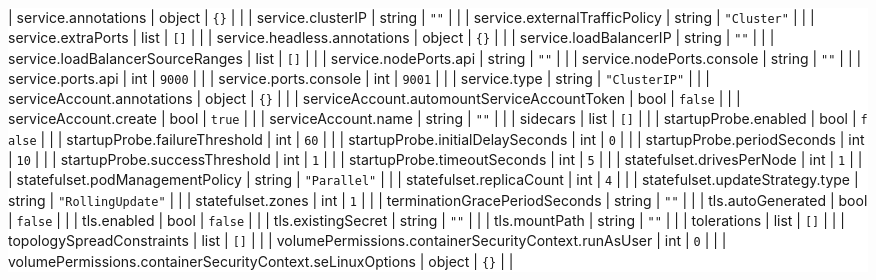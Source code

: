 | service.annotations | object | `{}` |  |
| service.clusterIP | string | `""` |  |
| service.externalTrafficPolicy | string | `"Cluster"` |  |
| service.extraPorts | list | `[]` |  |
| service.headless.annotations | object | `{}` |  |
| service.loadBalancerIP | string | `""` |  |
| service.loadBalancerSourceRanges | list | `[]` |  |
| service.nodePorts.api | string | `""` |  |
| service.nodePorts.console | string | `""` |  |
| service.ports.api | int | `9000` |  |
| service.ports.console | int | `9001` |  |
| service.type | string | `"ClusterIP"` |  |
| serviceAccount.annotations | object | `{}` |  |
| serviceAccount.automountServiceAccountToken | bool | `false` |  |
| serviceAccount.create | bool | `true` |  |
| serviceAccount.name | string | `""` |  |
| sidecars | list | `[]` |  |
| startupProbe.enabled | bool | `false` |  |
| startupProbe.failureThreshold | int | `60` |  |
| startupProbe.initialDelaySeconds | int | `0` |  |
| startupProbe.periodSeconds | int | `10` |  |
| startupProbe.successThreshold | int | `1` |  |
| startupProbe.timeoutSeconds | int | `5` |  |
| statefulset.drivesPerNode | int | `1` |  |
| statefulset.podManagementPolicy | string | `"Parallel"` |  |
| statefulset.replicaCount | int | `4` |  |
| statefulset.updateStrategy.type | string | `"RollingUpdate"` |  |
| statefulset.zones | int | `1` |  |
| terminationGracePeriodSeconds | string | `""` |  |
| tls.autoGenerated | bool | `false` |  |
| tls.enabled | bool | `false` |  |
| tls.existingSecret | string | `""` |  |
| tls.mountPath | string | `""` |  |
| tolerations | list | `[]` |  |
| topologySpreadConstraints | list | `[]` |  |
| volumePermissions.containerSecurityContext.runAsUser | int | `0` |  |
| volumePermissions.containerSecurityContext.seLinuxOptions | object | `{}` |  |